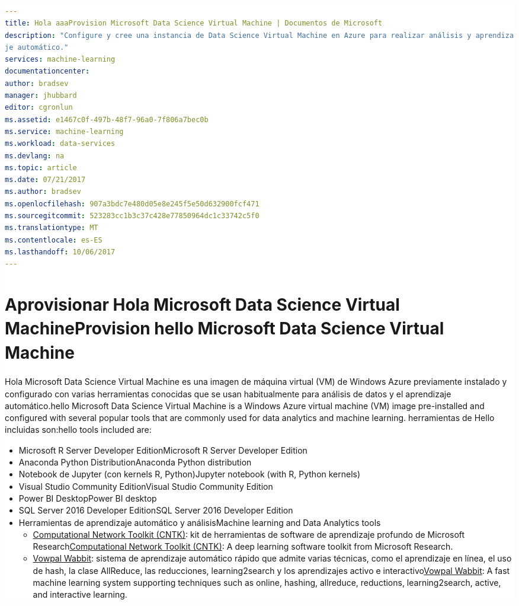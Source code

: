 ```yaml
---
title: Hola aaaProvision Microsoft Data Science Virtual Machine | Documentos de Microsoft
description: "Configure y cree una instancia de Data Science Virtual Machine en Azure para realizar análisis y aprendizaje automático."
services: machine-learning
documentationcenter: 
author: bradsev
manager: jhubbard
editor: cgronlun
ms.assetid: e1467c0f-497b-48f7-96a0-7f806a7bec0b
ms.service: machine-learning
ms.workload: data-services
ms.devlang: na
ms.topic: article
ms.date: 07/21/2017
ms.author: bradsev
ms.openlocfilehash: 907a3bdc7e480d05e8e245f5e50d632900fcf471
ms.sourcegitcommit: 523283cc1b3c37c428e77850964dc1c33742c5f0
ms.translationtype: MT
ms.contentlocale: es-ES
ms.lasthandoff: 10/06/2017
---
```

# <a name="provision-hello-microsoft-data-science-virtual-machine"></a><span data-ttu-id="0d510-103">Aprovisionar Hola Microsoft Data Science Virtual Machine</span><span class="sxs-lookup"><span data-stu-id="0d510-103">Provision hello Microsoft Data Science Virtual Machine</span></span>
<span data-ttu-id="0d510-104">Hola Microsoft Data Science Virtual Machine es una imagen de máquina virtual (VM) de Windows Azure previamente instalado y configurado con varias herramientas conocidas que se usan habitualmente para análisis de datos y el aprendizaje automático.</span><span class="sxs-lookup"><span data-stu-id="0d510-104">hello Microsoft Data Science Virtual Machine is a Windows Azure virtual machine (VM) image pre-installed and configured with several popular tools that are commonly used for data analytics and machine learning.</span></span> <span data-ttu-id="0d510-105">herramientas de Hello incluidas son:</span><span class="sxs-lookup"><span data-stu-id="0d510-105">hello tools included are:</span></span>

* <span data-ttu-id="0d510-106">Microsoft R Server Developer Edition</span><span class="sxs-lookup"><span data-stu-id="0d510-106">Microsoft R Server Developer Edition</span></span>
* <span data-ttu-id="0d510-107">Anaconda Python Distribution</span><span class="sxs-lookup"><span data-stu-id="0d510-107">Anaconda Python distribution</span></span>
* <span data-ttu-id="0d510-108">Notebook de Jupyter (con kernels R, Python)</span><span class="sxs-lookup"><span data-stu-id="0d510-108">Jupyter notebook (with R, Python kernels)</span></span>
* <span data-ttu-id="0d510-109">Visual Studio Community Edition</span><span class="sxs-lookup"><span data-stu-id="0d510-109">Visual Studio Community Edition</span></span>
* <span data-ttu-id="0d510-110">Power BI Desktop</span><span class="sxs-lookup"><span data-stu-id="0d510-110">Power BI desktop</span></span>
* <span data-ttu-id="0d510-111">SQL Server 2016 Developer Edition</span><span class="sxs-lookup"><span data-stu-id="0d510-111">SQL Server 2016 Developer Edition</span></span>
* <span data-ttu-id="0d510-112">Herramientas de aprendizaje automático y análisis</span><span class="sxs-lookup"><span data-stu-id="0d510-112">Machine learning and Data Analytics tools</span></span>
  * <span data-ttu-id="0d510-113">[Computational Network Toolkit (CNTK)](https://github.com/Microsoft/CNTK): kit de herramientas de software de aprendizaje profundo de Microsoft Research</span><span class="sxs-lookup"><span data-stu-id="0d510-113">[Computational Network Toolkit (CNTK)](https://github.com/Microsoft/CNTK): A deep learning software toolkit from Microsoft Research.</span></span>
  * <span data-ttu-id="0d510-114">[Vowpal Wabbit](https://github.com/JohnLangford/vowpal_wabbit): sistema de aprendizaje automático rápido que admite varias técnicas, como el aprendizaje en línea, el uso de hash, la clase AllReduce, las reducciones, learning2search y los aprendizajes activo e interactivo</span><span class="sxs-lookup"><span data-stu-id="0d510-114">[Vowpal Wabbit](https://github.com/JohnLangford/vowpal_wabbit): A fast machine learning system supporting techniques such as online, hashing, allreduce, reductions, learning2search, active, and interactive learning.</span></span>